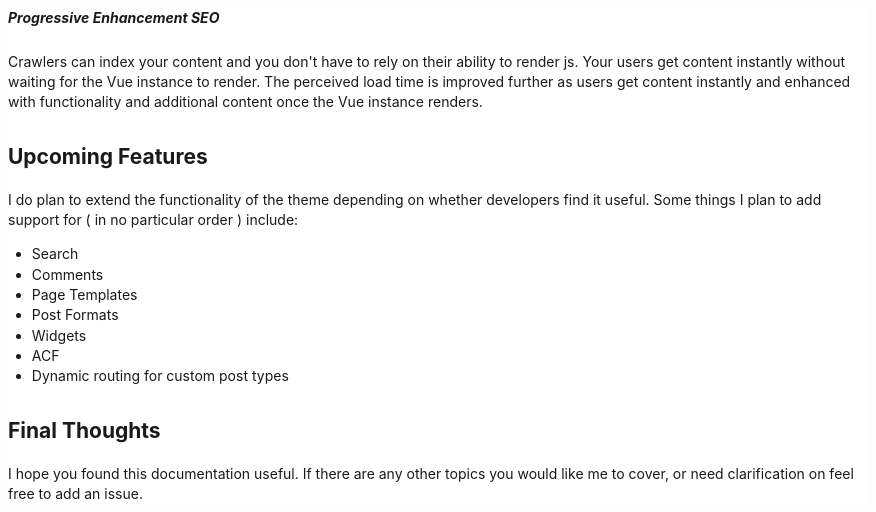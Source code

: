 ##### Progressive Enhancement SEO

Crawlers can index your content and you don't have to rely on their ability to render js. Your users get content instantly without waiting for the Vue instance to render. The perceived load time is improved further as users get content instantly and enhanced with functionality and additional content once the Vue instance renders.

## Upcoming Features

I do plan to extend the functionality of the theme depending on whether developers find it useful. Some things I plan to add support for ( in no particular order ) include:
- Search
- Comments
- Page Templates
- Post Formats
- Widgets
- ACF
- Dynamic routing for custom post types

## Final Thoughts

I hope you found this documentation useful. If there are any other topics you would like me to cover, or need clarification on feel free to add an issue.

